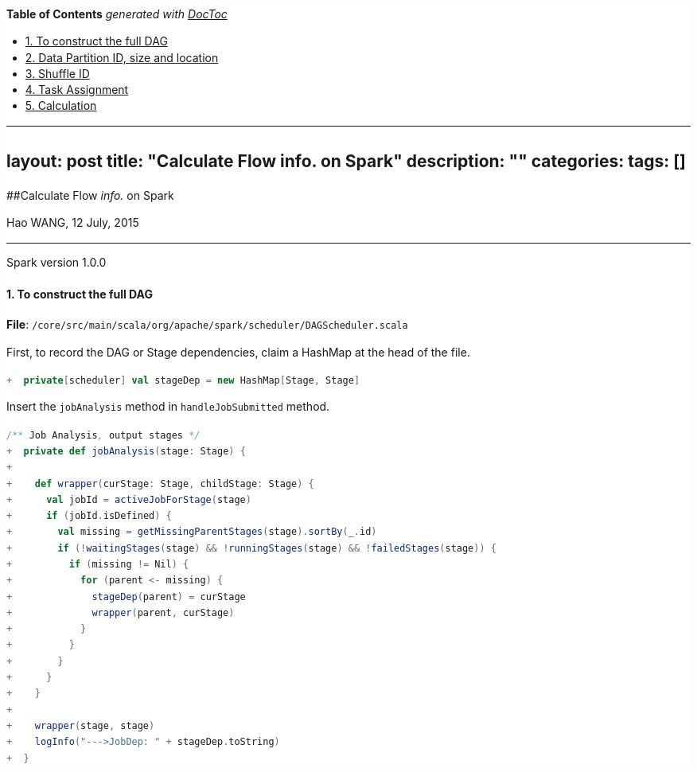 

**Table of Contents**  *generated with [DocToc](https://github.com/thlorenz/doctoc)*

- [1. To construct the full DAG](#1-to-construct-the-full-dag)
- [2. Data Partition ID, size and location](#2-data-partition-id-size-and-location)
- [3. Shuffle ID](#3-shuffle-id)
- [4. Task Assignment](#4-task-assignment)
- [5. Calculation](#5-calculation)



---
layout: post
title: "Calculate Flow info. on Spark"
description: ""
categories: 
tags: []
---

##Calculate Flow _info._ on Spark 

Hao WANG, 12 July, 2015

---

Spark version 1.0.0

#### 1. To construct the full DAG

**File**: `/core/src/main/scala/org/apache/spark/scheduler/DAGScheduler.scala`

First, to record the DAG or Stage dependencies, claim a HashMap at the head of the file.

```scala
+  private[scheduler] val stageDep = new HashMap[Stage, Stage]
```

Insert the `jobAnalysis` method in `handleJobSubmitted` method.

```scala
/** Job Analysis, output stages */
+  private def jobAnalysis(stage: Stage) {
+
+    def wrapper(curStage: Stage, childStage: Stage) {
+      val jobId = activeJobForStage(stage)
+      if (jobId.isDefined) {
+        val missing = getMissingParentStages(stage).sortBy(_.id)
+        if (!waitingStages(stage) && !runningStages(stage) && !failedStages(stage)) {
+          if (missing != Nil) {
+            for (parent <- missing) {
+              stageDep(parent) = curStage
+              wrapper(parent, curStage)
+            }
+          }
+        }
+      }
+    }
+
+    wrapper(stage, stage)
+    logInfo("--->JobDep: " + stageDep.toString)
+  }
```
